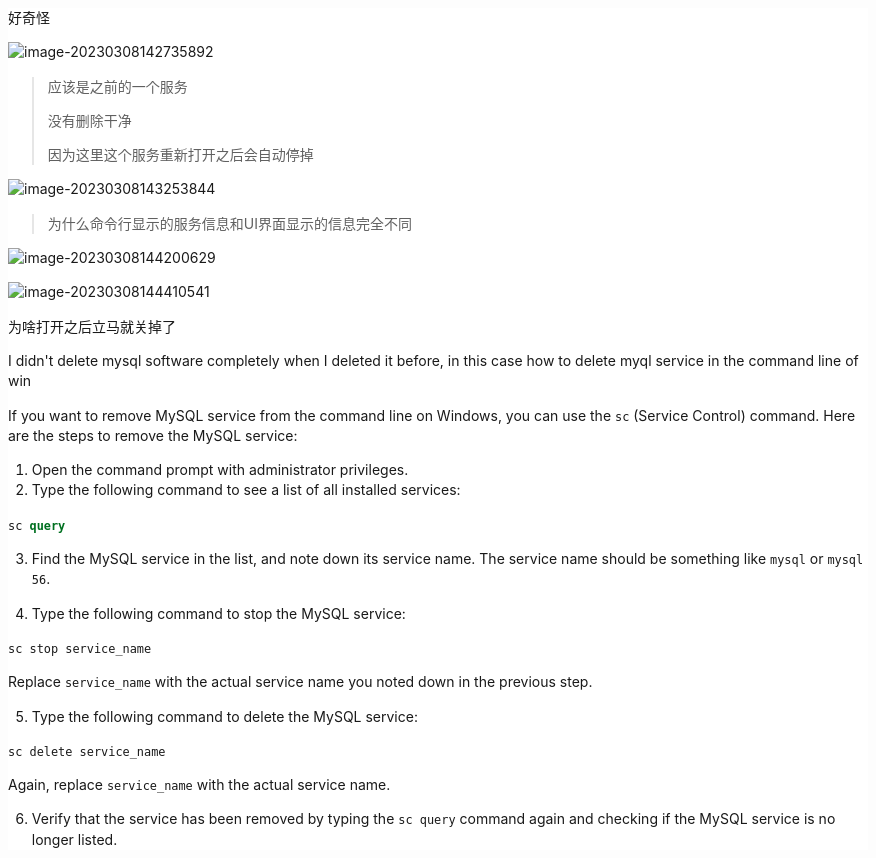 好奇怪



![image-20230308142735892](C:\Users\lenovo\AppData\Roaming\Typora\typora-user-images\image-20230308142735892.png)

> 应该是之前的一个服务 
>
> 没有删除干净
>
> 因为这里这个服务重新打开之后会自动停掉



![image-20230308143253844](C:\Users\lenovo\AppData\Roaming\Typora\typora-user-images\image-20230308143253844.png)

> 为什么命令行显示的服务信息和UI界面显示的信息完全不同

![image-20230308144200629](C:\Users\lenovo\AppData\Roaming\Typora\typora-user-images\image-20230308144200629.png)

![image-20230308144410541](C:\Users\lenovo\AppData\Roaming\Typora\typora-user-images\image-20230308144410541.png)

为啥打开之后立马就关掉了



I didn't delete mysql software completely when I deleted it before, in this case how to delete myql service in the command line of win



If you want to remove MySQL service from the command line on Windows, you can use the `sc` (Service Control) command. Here are the steps to remove the MySQL service:

1. Open the command prompt with administrator privileges.
2. Type the following command to see a list of all installed services:

```graphql
sc query
```

3. Find the MySQL service in the list, and note down its service name. The service name should be something like `mysql` or `mysql56`.

4. Type the following command to stop the MySQL service:

```vbnet
sc stop service_name
```

Replace `service_name` with the actual service name you noted down in the previous step.

5. Type the following command to delete the MySQL service:

```
sc delete service_name
```

Again, replace `service_name` with the actual service name.

6. Verify that the service has been removed by typing the `sc query` command again and checking if the MySQL service is no longer listed.
